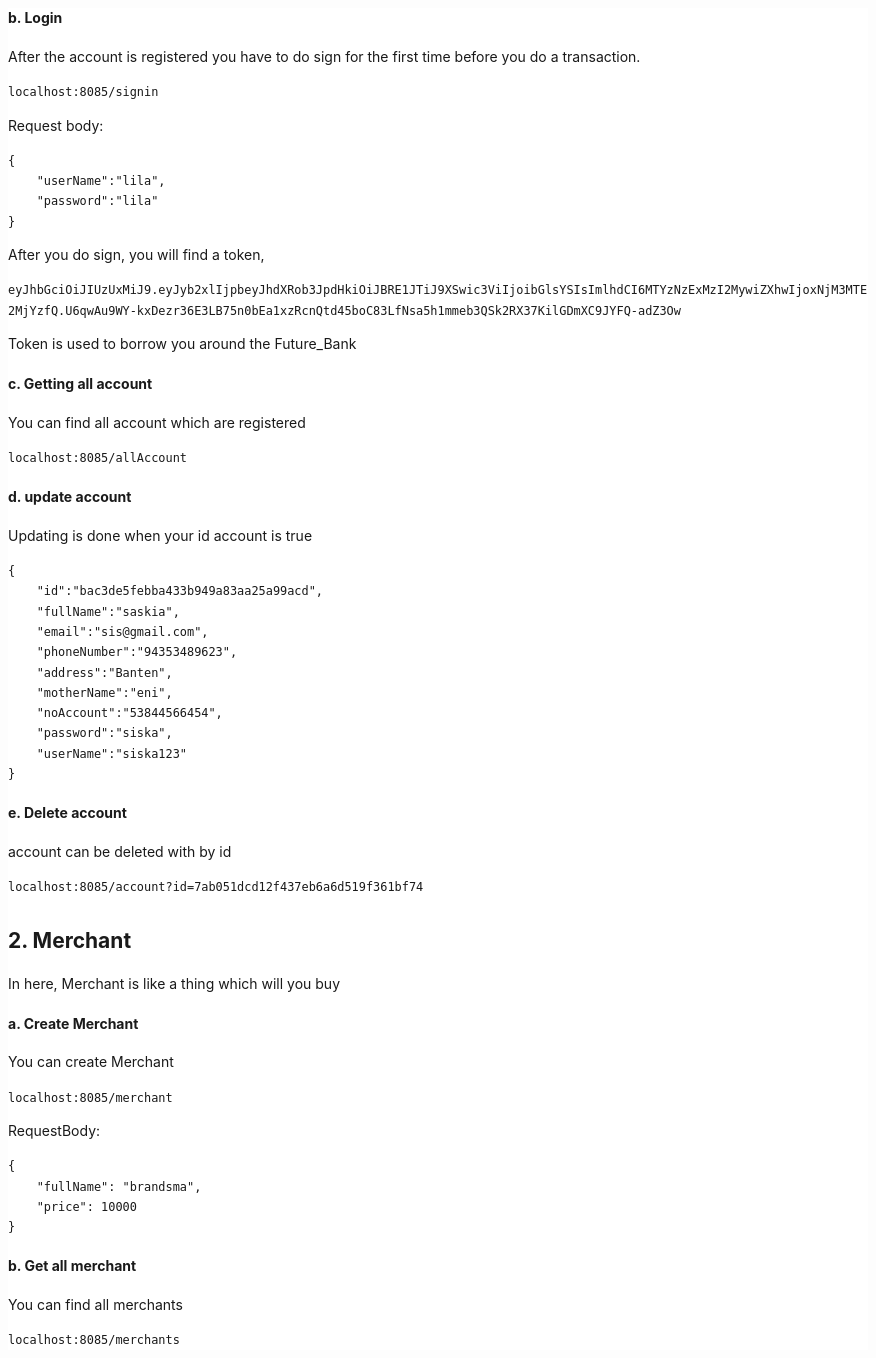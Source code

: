 #### b. Login
After the account is registered you have to do sign for the first time before you do a transaction.
```
localhost:8085/signin
```
Request body:
```
{
    "userName":"lila",
    "password":"lila"
}
```
After you do sign, you will find a token,

```
eyJhbGciOiJIUzUxMiJ9.eyJyb2xlIjpbeyJhdXRob3JpdHkiOiJBRE1JTiJ9XSwic3ViIjoibGlsYSIsImlhdCI6MTYzNzExMzI2MywiZXhwIjoxNjM3MTE2MjYzfQ.U6qwAu9WY-kxDezr36E3LB75n0bEa1xzRcnQtd45boC83LfNsa5h1mmeb3QSk2RX37KilGDmXC9JYFQ-adZ3Ow
```
Token is used to borrow you around the Future_Bank

#### c. Getting all account
You can find all account which are registered
```
localhost:8085/allAccount
```
#### d. update account
Updating is done when your id account is true
```
{
    "id":"bac3de5febba433b949a83aa25a99acd",
    "fullName":"saskia",
    "email":"sis@gmail.com",
    "phoneNumber":"94353489623",
    "address":"Banten",
    "motherName":"eni",
    "noAccount":"53844566454",
    "password":"siska",
    "userName":"siska123"
}
```

#### e. Delete account
account can be deleted with by id
```
localhost:8085/account?id=7ab051dcd12f437eb6a6d519f361bf74
```
## 2. Merchant
In here, Merchant is like a thing which will you buy 
#### a. Create Merchant
You can create Merchant
```
localhost:8085/merchant
```
RequestBody:
```
{
    "fullName": "brandsma",
    "price": 10000
}
```
#### b. Get all merchant
You can find all merchants
```
localhost:8085/merchants
```